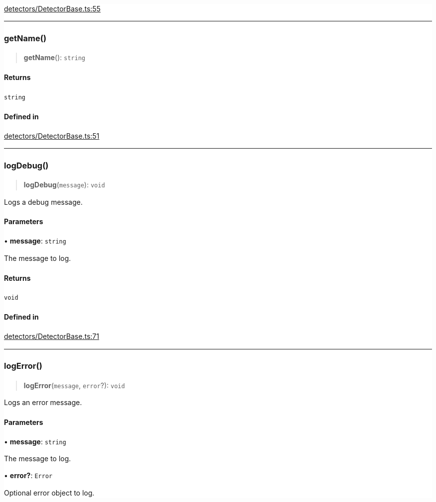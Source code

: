 [detectors/DetectorBase.ts:55](https://github.com/sayfer-io/Snapper/blob/4045f2e5717fa308f1c1fd6496d318bda1e3311b/detectors/DetectorBase.ts#L55)

***

### getName()

> **getName**(): `string`

#### Returns

`string`

#### Defined in

[detectors/DetectorBase.ts:51](https://github.com/sayfer-io/Snapper/blob/4045f2e5717fa308f1c1fd6496d318bda1e3311b/detectors/DetectorBase.ts#L51)

***

### logDebug()

> **logDebug**(`message`): `void`

Logs a debug message.

#### Parameters

• **message**: `string`

The message to log.

#### Returns

`void`

#### Defined in

[detectors/DetectorBase.ts:71](https://github.com/sayfer-io/Snapper/blob/4045f2e5717fa308f1c1fd6496d318bda1e3311b/detectors/DetectorBase.ts#L71)

***

### logError()

> **logError**(`message`, `error`?): `void`

Logs an error message.

#### Parameters

• **message**: `string`

The message to log.

• **error?**: `Error`

Optional error object to log.

